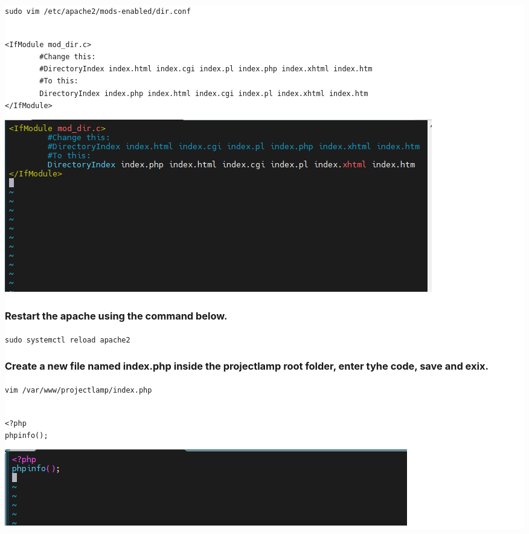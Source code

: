`sudo vim /etc/apache2/mods-enabled/dir.conf`

```

<IfModule mod_dir.c>
        #Change this:
        #DirectoryIndex index.html index.cgi index.pl index.php index.xhtml index.htm
        #To this:
        DirectoryIndex index.php index.html index.cgi index.pl index.xhtml index.htm
</IfModule>

```

![Alt text](<Images/php edit.PNG>)

### Restart the apache using the command below.

`sudo systemctl reload apache2`

### Create a new file named index.php inside the projectlamp root folder, enter tyhe code, save and exix.

`vim /var/www/projectlamp/index.php`

```

<?php
phpinfo();

```

![Alt text](<Images/php script.PNG>)
